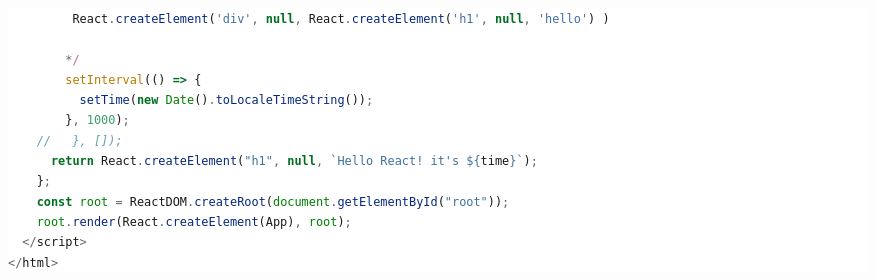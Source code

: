 ```javascript
         React.createElement('div', null, React.createElement('h1', null, 'hello') )

        */
        setInterval(() => {
          setTime(new Date().toLocaleTimeString());
        }, 1000);
    //   }, []);
      return React.createElement("h1", null, `Hello React! it's ${time}`);
    };
    const root = ReactDOM.createRoot(document.getElementById("root"));
    root.render(React.createElement(App), root);
  </script>
</html>
```